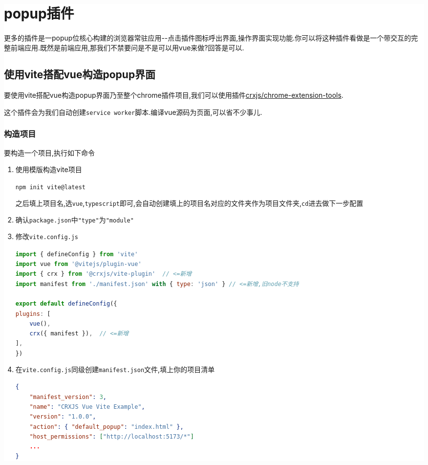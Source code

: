 # popup插件

更多的插件是一popup位核心构建的浏览器常驻应用--点击插件图标呼出界面,操作界面实现功能.你可以将这种插件看做是一个带交互的完整前端应用.既然是前端应用,那我们不禁要问是不是可以用vue来做?回答是可以.

## 使用vite搭配vue构造popup界面

要使用vite搭配vue构造popup界面乃至整个chrome插件项目,我们可以使用插件[crxjs/chrome-extension-tools](https://github.com/crxjs/chrome-extension-tools).

这个插件会为我们自动创建`service worker`脚本.编译vue源码为页面,可以省不少事儿.

### 构造项目

要构造一个项目,执行如下命令

1. 使用模版构造vite项目

    ```bash
    npm init vite@latest
    ```

    之后填上项目名,选`vue`,`typescript`即可,会自动创建填上的项目名对应的文件夹作为项目文件夹,`cd`进去做下一步配置

2. 确认`package.json`中`"type"`为`"module"`

3. 修改`vite.config.js`

    ```js
    import { defineConfig } from 'vite'
    import vue from '@vitejs/plugin-vue'
    import { crx } from '@crxjs/vite-plugin'  // <=新增
    import manifest from './manifest.json' with { type: 'json' } // <=新增,旧node不支持

    export default defineConfig({
    plugins: [
        vue(),
        crx({ manifest }),  // <=新增
    ],
    })
    ```

4. 在`vite.config.js`同级创建`manifest.json`文件,填上你的项目清单

    ```json
    {
        "manifest_version": 3,
        "name": "CRXJS Vue Vite Example",
        "version": "1.0.0",
        "action": { "default_popup": "index.html" },
        "host_permissions": ["http://localhost:5173/*"]
        ...
    }
    ```
